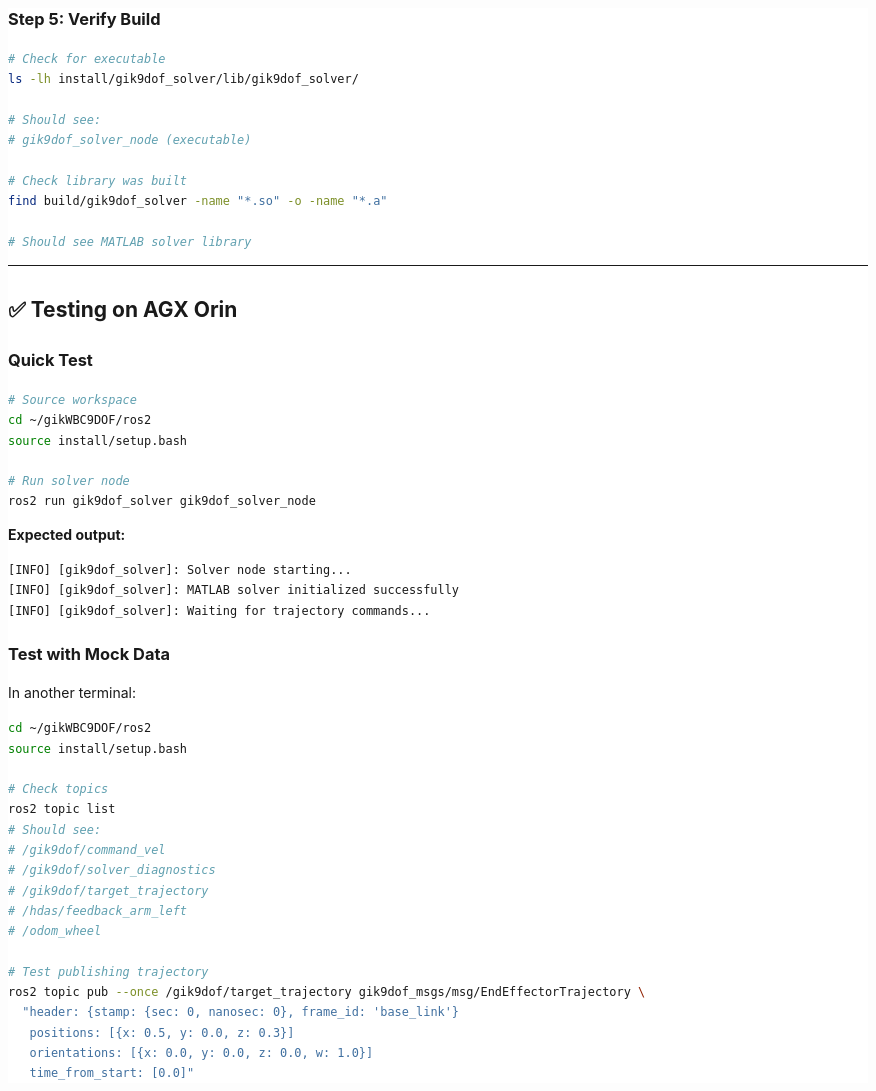 ### Step 5: Verify Build

```bash
# Check for executable
ls -lh install/gik9dof_solver/lib/gik9dof_solver/

# Should see:
# gik9dof_solver_node (executable)

# Check library was built
find build/gik9dof_solver -name "*.so" -o -name "*.a"

# Should see MATLAB solver library
```

---

## ✅ Testing on AGX Orin

### Quick Test

```bash
# Source workspace
cd ~/gikWBC9DOF/ros2
source install/setup.bash

# Run solver node
ros2 run gik9dof_solver gik9dof_solver_node
```

**Expected output:**
```
[INFO] [gik9dof_solver]: Solver node starting...
[INFO] [gik9dof_solver]: MATLAB solver initialized successfully
[INFO] [gik9dof_solver]: Waiting for trajectory commands...
```

### Test with Mock Data

In another terminal:

```bash
cd ~/gikWBC9DOF/ros2
source install/setup.bash

# Check topics
ros2 topic list
# Should see:
# /gik9dof/command_vel
# /gik9dof/solver_diagnostics
# /gik9dof/target_trajectory
# /hdas/feedback_arm_left
# /odom_wheel

# Test publishing trajectory
ros2 topic pub --once /gik9dof/target_trajectory gik9dof_msgs/msg/EndEffectorTrajectory \
  "header: {stamp: {sec: 0, nanosec: 0}, frame_id: 'base_link'}
   positions: [{x: 0.5, y: 0.0, z: 0.3}]
   orientations: [{x: 0.0, y: 0.0, z: 0.0, w: 1.0}]
   time_from_start: [0.0]"
```
